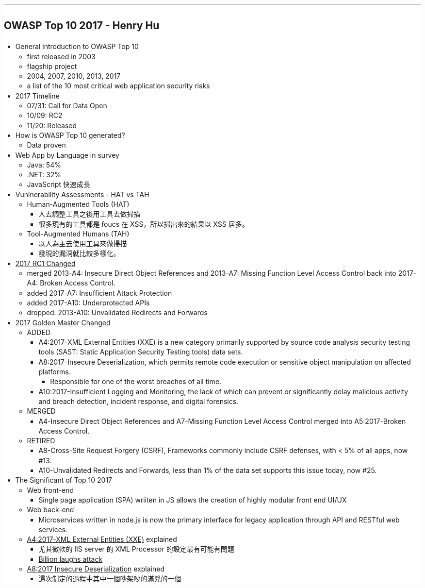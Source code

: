   
---  
  
## OWASP Top 10 2017 - Henry Hu  
  
+ General introduction to OWASP Top 10  
    + first released in 2003  
    + flagship project  
    + 2004, 2007, 2010, 2013, 2017  
    + a list of the 10 most critical web application security risks  
+ 2017 Timeline  
    + 07/31: Call for Data Open  
    + 10/09: RC2  
    + 11/20: Released  
+ How is OWASP Top 10 generated?  
    + Data proven  
+ Web App by Language in survey  
    + Java: 54%  
    + .NET: 32%  
    + JavaScript 快速成長  
+ Vunlnerability Assessments - HAT vs TAH  
    + Human-Augmented Tools (HAT)  
        + 人去調整工具之後用工具去做掃描  
        + 很多現有的工具都是 foucs 在 XSS，所以掃出來的結果以 XSS 居多。  
    + Tool-Augmented Humans (TAH)  
        + 以人為主去使用工具來做掃描  
        + 發現的漏洞就比較多樣化。  
+ [2017 RC1 Changed](https://www.owasp.org/index.php/Top_10_2017-Release_Notes)  
    + merged 2013-A4: Insecure Direct Object References and 2013-A7: Missing Function Level Access Control back into 2017-A4: Broken Access Control.  
    + added 2017-A7: Insufficient Attack Protection  
    + added 2017-A10: Underprotected APIs  
    + dropped: 2013-A10: Unvalidated Redirects and Forwards  
+ [2017 Golden Master Changed](https://github.com/OWASP/Top10/blob/master/2017/OWASP%20Top%2010%202017%20GM%20(en).pdf)  
    + ADDED  
        + A4:2017-XML External Entities (XXE) is a new category primarily supported by source code analysis security testing tools (SAST: Static Application Security Testing tools) data sets.  
        + A8:2017-Insecure Deserialization, which permits remote code execution or sensitive object manipulation on affected platforms.  
            + Responsible for one of the worst breaches of all time.  
        + A10:2017-Insufficient Logging and Monitoring, the lack of which can prevent or significantly delay malicious activity and breach detection, incident response, and digital forensics.  
    + MERGED  
        + A4-Insecure Direct Object References and A7-Missing Function Level Access Control merged into A5:2017-Broken Access Control.  
    + RETIRED  
        + A8-Cross-Site Request Forgery (CSRF), Frameworks commonly include CSRF defenses, with < 5% of all apps, now #13.  
        + A10-Unvalidated Redirects and Forwards, less than 1% of the data set supports this issue today, now #25.  
+ The Significant of Top 10 2017  
    + Web front-end  
        + Single page application (SPA) wriiten in JS allows the creation of highly modular front end UI/UX  
    + Web back-end  
        + Microservices written in node.js is now the primary interface for legacy application through API and RESTful web services.  
    + [A4:2017-XML External Entities (XXE)](https://github.com/OWASP/Top10/blob/master/2017/en/0xa4-xxe.md) explained  
        + 尤其微軟的 IIS server 的 XML Processor 的設定最有可能有問題  
        + [Billion laughs attack](https://en.wikipedia.org/wiki/Billion_laughs_attack)  
    + [A8:2017 Insecure Deserialization](https://github.com/OWASP/Top10/blob/master/2017/en/0xa8-insecure-deserialization.md) explained  
        + 這次制定的過程中其中一個吵架吵的滿兇的一個  